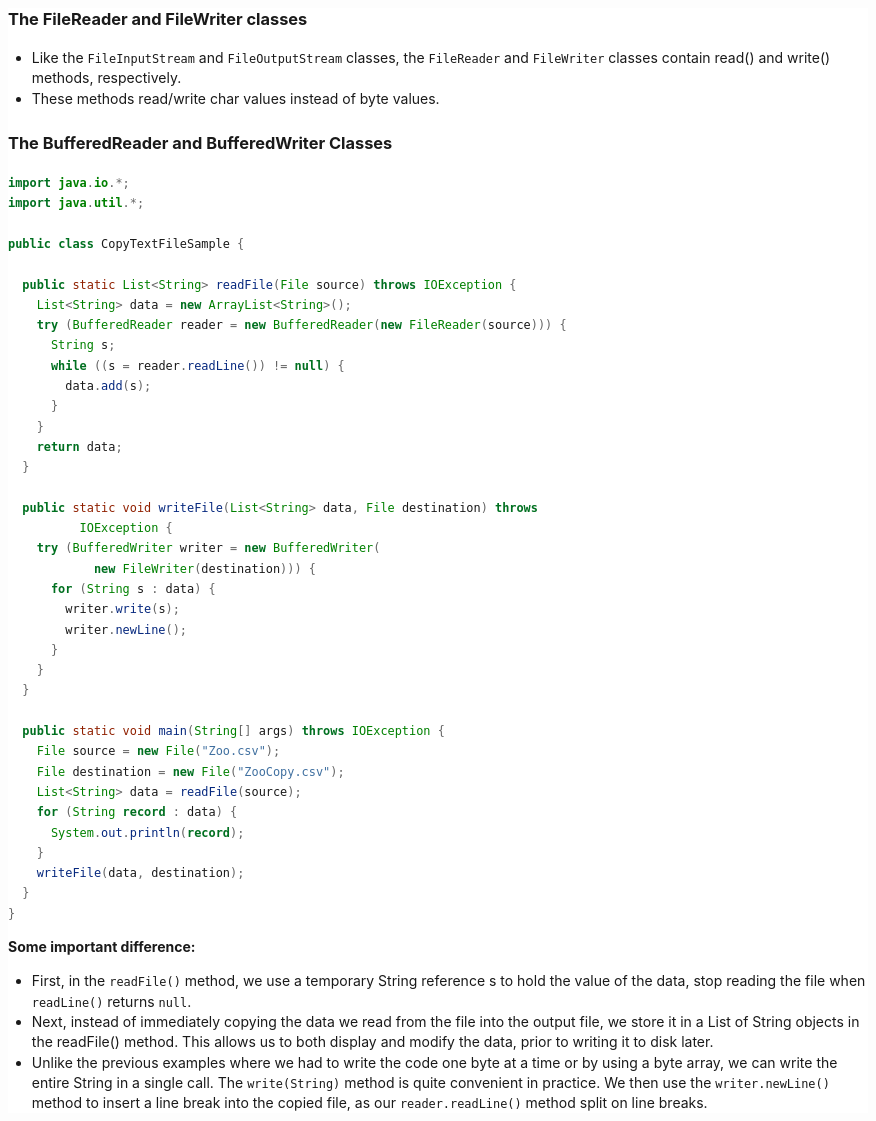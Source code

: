 ### The FileReader and FileWriter classes

- Like the `FileInputStream` and `FileOutputStream` classes, the `FileReader` and
`FileWriter` classes contain read() and write() methods, respectively.
- These methods read/write char values instead of byte values.

### The BufferedReader and BufferedWriter Classes

```java
import java.io.*;
import java.util.*;

public class CopyTextFileSample {

  public static List<String> readFile(File source) throws IOException {
    List<String> data = new ArrayList<String>();
    try (BufferedReader reader = new BufferedReader(new FileReader(source))) {
      String s;
      while ((s = reader.readLine()) != null) {
        data.add(s);
      }
    }
    return data;
  }

  public static void writeFile(List<String> data, File destination) throws
          IOException {
    try (BufferedWriter writer = new BufferedWriter(
            new FileWriter(destination))) {
      for (String s : data) {
        writer.write(s);
        writer.newLine();
      }
    }
  }

  public static void main(String[] args) throws IOException {
    File source = new File("Zoo.csv");
    File destination = new File("ZooCopy.csv");
    List<String> data = readFile(source);
    for (String record : data) {
      System.out.println(record);
    }
    writeFile(data, destination);
  }
}
```

**Some important difference:**

- First, in the `readFile()` method, we use a temporary String reference s to hold the value of the data,
stop reading the file when `readLine()` returns `null`.
- Next, instead of immediately copying the data we read from the file into the output file,
we store it in a List of String objects in the readFile() method. This allows us to both
display and modify the data, prior to writing it to disk later.
- Unlike the previous examples where we had to write the code one byte at a time or by using a byte
array, we can write the entire String in a single call. The `write(String)` method is quite convenient 
in practice. We then use the `writer.newLine()` method to insert a line break into the copied file, as our
`reader.readLine()` method split on line breaks.
